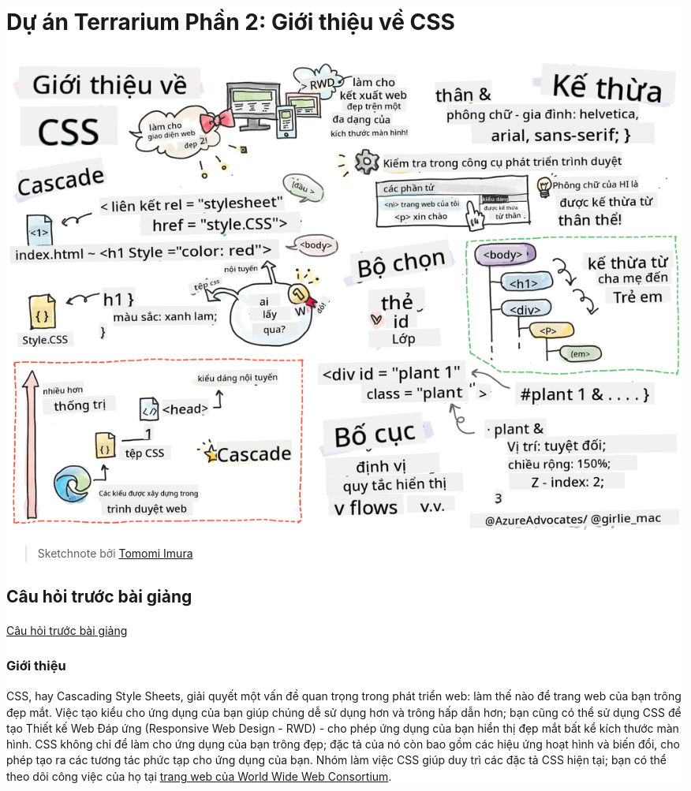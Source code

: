
# Dự án Terrarium Phần 2: Giới thiệu về CSS

![Giới thiệu về CSS](../../../../translated_images/webdev101-css.3f7af5991bf53a200d79e7257e5e450408d8ea97f5b531d31b2e3976317338ee.vi.png)  
> Sketchnote bởi [Tomomi Imura](https://twitter.com/girlie_mac)

## Câu hỏi trước bài giảng

[Câu hỏi trước bài giảng](https://ashy-river-0debb7803.1.azurestaticapps.net/quiz/17)

### Giới thiệu

CSS, hay Cascading Style Sheets, giải quyết một vấn đề quan trọng trong phát triển web: làm thế nào để trang web của bạn trông đẹp mắt. Việc tạo kiểu cho ứng dụng của bạn giúp chúng dễ sử dụng hơn và trông hấp dẫn hơn; bạn cũng có thể sử dụng CSS để tạo Thiết kế Web Đáp ứng (Responsive Web Design - RWD) - cho phép ứng dụng của bạn hiển thị đẹp mắt bất kể kích thước màn hình. CSS không chỉ để làm cho ứng dụng của bạn trông đẹp; đặc tả của nó còn bao gồm các hiệu ứng hoạt hình và biến đổi, cho phép tạo ra các tương tác phức tạp cho ứng dụng của bạn. Nhóm làm việc CSS giúp duy trì các đặc tả CSS hiện tại; bạn có thể theo dõi công việc của họ tại [trang web của World Wide Web Consortium](https://www.w3.org/Style/CSS/members).
